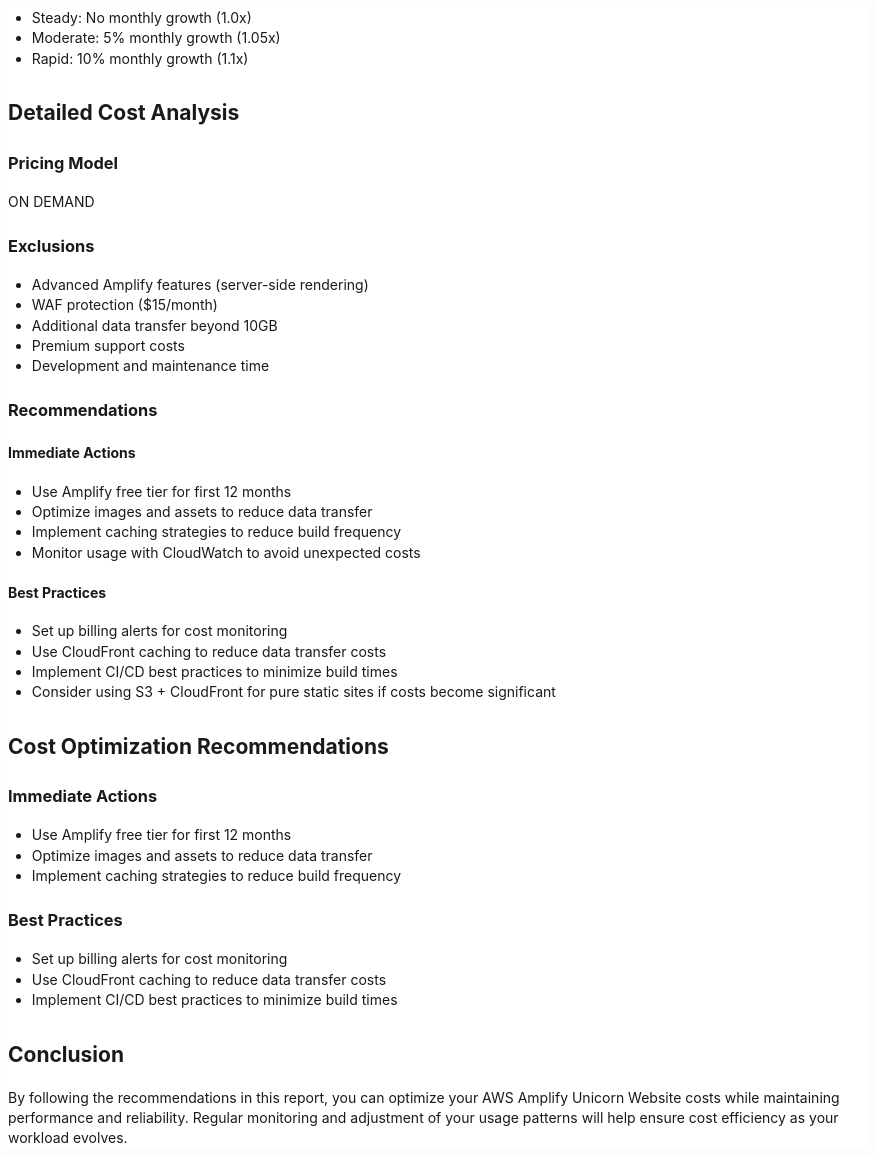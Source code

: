 * Steady: No monthly growth (1.0x)
* Moderate: 5% monthly growth (1.05x)
* Rapid: 10% monthly growth (1.1x)

## Detailed Cost Analysis

### Pricing Model

ON DEMAND


### Exclusions

- Advanced Amplify features (server-side rendering)
- WAF protection ($15/month)
- Additional data transfer beyond 10GB
- Premium support costs
- Development and maintenance time

### Recommendations

#### Immediate Actions

- Use Amplify free tier for first 12 months
- Optimize images and assets to reduce data transfer
- Implement caching strategies to reduce build frequency
- Monitor usage with CloudWatch to avoid unexpected costs
#### Best Practices

- Set up billing alerts for cost monitoring
- Use CloudFront caching to reduce data transfer costs
- Implement CI/CD best practices to minimize build times
- Consider using S3 + CloudFront for pure static sites if costs become significant



## Cost Optimization Recommendations

### Immediate Actions

- Use Amplify free tier for first 12 months
- Optimize images and assets to reduce data transfer
- Implement caching strategies to reduce build frequency

### Best Practices

- Set up billing alerts for cost monitoring
- Use CloudFront caching to reduce data transfer costs
- Implement CI/CD best practices to minimize build times

## Conclusion

By following the recommendations in this report, you can optimize your AWS Amplify Unicorn Website costs while maintaining performance and reliability. Regular monitoring and adjustment of your usage patterns will help ensure cost efficiency as your workload evolves.
